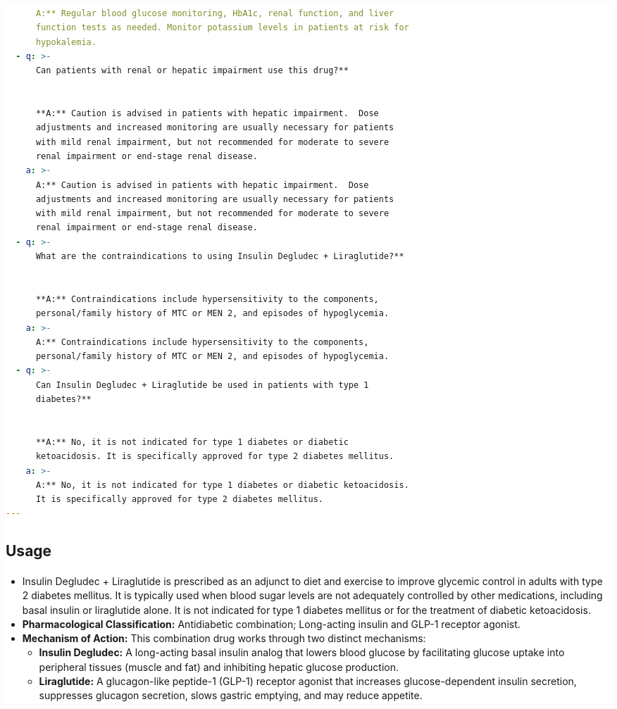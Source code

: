 ```yaml
      A:** Regular blood glucose monitoring, HbA1c, renal function, and liver
      function tests as needed. Monitor potassium levels in patients at risk for
      hypokalemia.
  - q: >-
      Can patients with renal or hepatic impairment use this drug?**


      **A:** Caution is advised in patients with hepatic impairment.  Dose
      adjustments and increased monitoring are usually necessary for patients
      with mild renal impairment, but not recommended for moderate to severe
      renal impairment or end-stage renal disease.
    a: >-
      A:** Caution is advised in patients with hepatic impairment.  Dose
      adjustments and increased monitoring are usually necessary for patients
      with mild renal impairment, but not recommended for moderate to severe
      renal impairment or end-stage renal disease.
  - q: >-
      What are the contraindications to using Insulin Degludec + Liraglutide?**


      **A:** Contraindications include hypersensitivity to the components,
      personal/family history of MTC or MEN 2, and episodes of hypoglycemia.
    a: >-
      A:** Contraindications include hypersensitivity to the components,
      personal/family history of MTC or MEN 2, and episodes of hypoglycemia.
  - q: >-
      Can Insulin Degludec + Liraglutide be used in patients with type 1
      diabetes?**


      **A:** No, it is not indicated for type 1 diabetes or diabetic
      ketoacidosis. It is specifically approved for type 2 diabetes mellitus.
    a: >-
      A:** No, it is not indicated for type 1 diabetes or diabetic ketoacidosis.
      It is specifically approved for type 2 diabetes mellitus.
---
```

## **Usage**

- Insulin Degludec + Liraglutide is prescribed as an adjunct to diet and exercise to improve glycemic control in adults with type 2 diabetes mellitus. It is typically used when blood sugar levels are not adequately controlled by other medications, including basal insulin or liraglutide alone.  It is not indicated for type 1 diabetes mellitus or for the treatment of diabetic ketoacidosis.
- **Pharmacological Classification:**  Antidiabetic combination; Long-acting insulin and GLP-1 receptor agonist.
- **Mechanism of Action:** This combination drug works through two distinct mechanisms:
    * **Insulin Degludec:** A long-acting basal insulin analog that lowers blood glucose by facilitating glucose uptake into peripheral tissues (muscle and fat) and inhibiting hepatic glucose production.
    * **Liraglutide:** A glucagon-like peptide-1 (GLP-1) receptor agonist that increases glucose-dependent insulin secretion, suppresses glucagon secretion, slows gastric emptying, and may reduce appetite.
